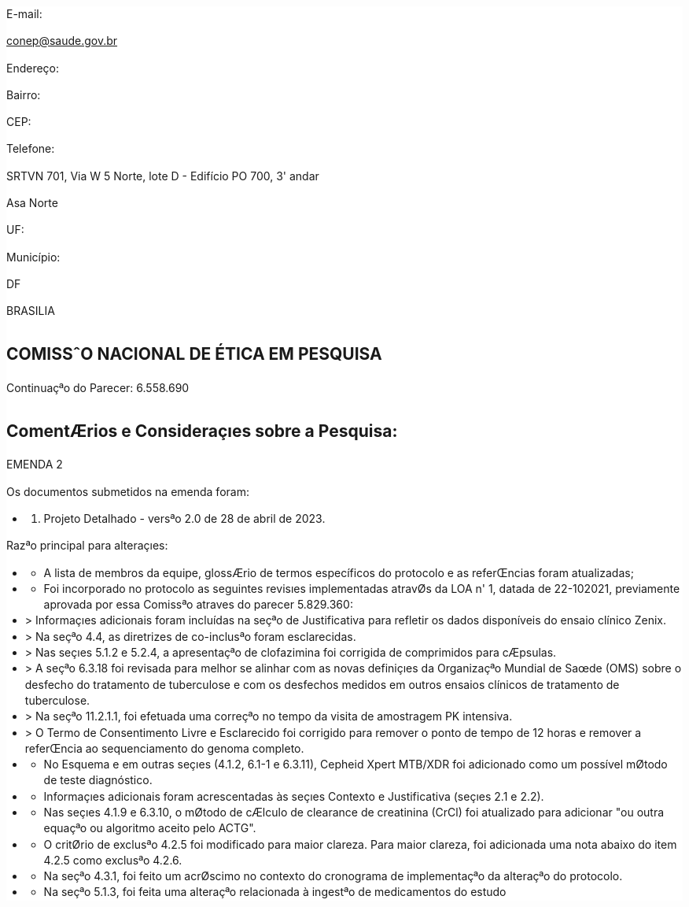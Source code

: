 E-mail:

conep@saude.gov.br

Endereço:

Bairro:

CEP:

Telefone:

SRTVN 701, Via W 5 Norte, lote D - Edifício PO 700, 3' andar

Asa Norte

UF:

Município:

DF

BRASILIA

## COMISSˆO NACIONAL DE ÉTICA EM PESQUISA

Continuaçªo do Parecer: 6.558.690

## ComentÆrios e Consideraçıes sobre a Pesquisa:

EMENDA 2

Os documentos submetidos na emenda foram:

- 1.  Projeto Detalhado - versªo 2.0 de 28 de abril de 2023.

Razªo principal para alteraçıes:

- - A lista de membros da equipe, glossÆrio de termos específicos do protocolo e as referŒncias foram atualizadas;
- - Foi incorporado no protocolo as seguintes revisıes implementadas atravØs da LOA n' 1, datada de 22-102021, previamente aprovada por essa Comissªo atraves do parecer 5.829.360:
- &gt; Informaçıes adicionais foram incluídas na seçªo de Justificativa para refletir os dados disponíveis do ensaio clínico Zenix.
- &gt; Na seçªo 4.4, as diretrizes de co-inclusªo foram esclarecidas.
- &gt; Nas seçıes 5.1.2 e 5.2.4, a apresentaçªo de clofazimina foi corrigida de comprimidos para cÆpsulas.
- &gt; A seçªo 6.3.18 foi revisada para melhor se alinhar com as novas definiçıes da Organizaçªo Mundial de Saœde (OMS) sobre o desfecho do tratamento de tuberculose e com os desfechos medidos em outros ensaios clínicos de tratamento de tuberculose.
- &gt; Na seçªo 11.2.1.1, foi efetuada uma correçªo no tempo da visita de amostragem PK intensiva.
- &gt; O Termo de Consentimento Livre e Esclarecido foi corrigido para remover o ponto de tempo de 12 horas e remover a referŒncia ao sequenciamento do genoma completo.
- -  No Esquema e em outras seçıes (4.1.2, 6.1-1 e 6.3.11), Cepheid Xpert MTB/XDR foi adicionado como um possível mØtodo de teste diagnóstico.
- - Informaçıes adicionais foram acrescentadas às seçıes Contexto e Justificativa (seçıes 2.1 e 2.2).
- - Nas seçıes 4.1.9 e 6.3.10, o mØtodo de cÆlculo de clearance de creatinina (CrCl) foi atualizado para adicionar "ou outra equaçªo ou algoritmo aceito pelo ACTG".
- - O critØrio de exclusªo 4.2.5 foi modificado para maior clareza. Para maior clareza, foi adicionada uma nota abaixo do item 4.2.5 como exclusªo 4.2.6.
- - Na seçªo 4.3.1, foi feito um acrØscimo no contexto do cronograma de implementaçªo da alteraçªo do protocolo.
- - Na seçªo 5.1.3, foi feita uma alteraçªo relacionada à ingestªo de medicamentos do estudo
